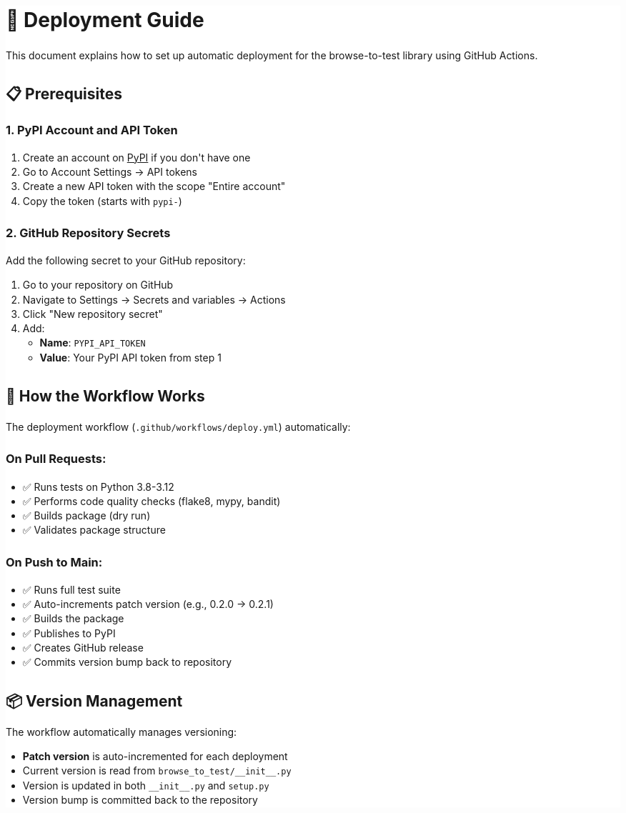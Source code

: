 # 🚀 Deployment Guide

This document explains how to set up automatic deployment for the browse-to-test library using GitHub Actions.

## 📋 Prerequisites

### 1. PyPI Account and API Token
1. Create an account on [PyPI](https://pypi.org) if you don't have one
2. Go to Account Settings → API tokens
3. Create a new API token with the scope "Entire account"
4. Copy the token (starts with `pypi-`)

### 2. GitHub Repository Secrets
Add the following secret to your GitHub repository:

1. Go to your repository on GitHub
2. Navigate to Settings → Secrets and variables → Actions
3. Click "New repository secret"
4. Add:
   - **Name**: `PYPI_API_TOKEN`
   - **Value**: Your PyPI API token from step 1

## 🔄 How the Workflow Works

The deployment workflow (`.github/workflows/deploy.yml`) automatically:

### **On Pull Requests:**
- ✅ Runs tests on Python 3.8-3.12
- ✅ Performs code quality checks (flake8, mypy, bandit)
- ✅ Builds package (dry run) 
- ✅ Validates package structure

### **On Push to Main:**
- ✅ Runs full test suite
- ✅ Auto-increments patch version (e.g., 0.2.0 → 0.2.1)
- ✅ Builds the package
- ✅ Publishes to PyPI
- ✅ Creates GitHub release
- ✅ Commits version bump back to repository

## 📦 Version Management

The workflow automatically manages versioning:

- **Patch version** is auto-incremented for each deployment
- Current version is read from `browse_to_test/__init__.py`
- Version is updated in both `__init__.py` and `setup.py`
- Version bump is committed back to the repository
